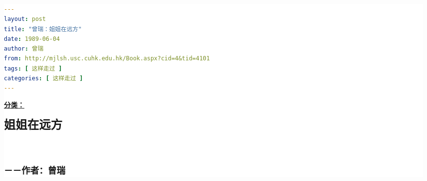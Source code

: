 ```yaml
---
layout: post
title: "曾瑞：姐姐在远方"
date: 1989-06-04
author: 曾瑞
from: http://mjlsh.usc.cuhk.edu.hk/Book.aspx?cid=4&tid=4101
tags: [ 这样走过 ]
categories: [ 这样走过 ]
---
```


<div style="margin: 15px 10px 10px 0px;">
 <div>
  <span id="ctl00_ContentPlaceHolder1_chapter1_SubjectLabel" style="font-weight:bold;text-decoration:underline;">
   分类：
  </span>
 </div>
 
 
 
 
 
 <p class="MsoNormal">
  <o:p>
  </o:p>
 </p>
 <p class="MsoNormal">
  <b style="">
   <span lang="ZH-CN" style="font-family: 宋体;">
    <font size="5">
     姐姐在远方
    </font>
   </span>
   <font size="4">
    <o:p>
    </o:p>
   </font>
  </b>
 </p>
 <p class="MsoNormal">
  <b style="">
   <span lang="ZH-CN" style="font-family: 宋体;">
    <font size="5">
     <br/>
    </font>
   </span>
  </b>
 </p>
 <p class="MsoNormal">
  <span lang="ZH-CN" style="font-family: 宋体;">
   <b style="">
    <font size="4">
     －－作者：曾瑞
    </font>
   </b>
  </span>
  <font size="3">
   <o:p>
   </o:p>
  </font>
 </p>
 <p class="MsoNormal">
  <o:p>
   <font size="3">